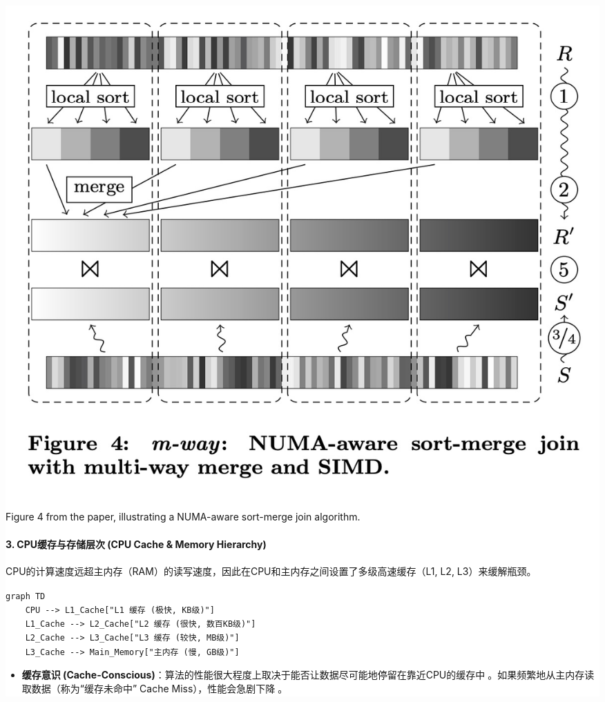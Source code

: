 ![pic](20251017_04_pic_005.jpg)  

Figure 4 from the paper, illustrating a NUMA-aware sort-merge join algorithm. 

#### 3\. CPU缓存与存储层次 (CPU Cache & Memory Hierarchy)

CPU的计算速度远超主内存（RAM）的读写速度，因此在CPU和主内存之间设置了多级高速缓存（L1, L2, L3）来缓解瓶颈。

```mermaid
graph TD
    CPU --> L1_Cache["L1 缓存 (极快, KB级)"]
    L1_Cache --> L2_Cache["L2 缓存 (很快, 数百KB级)"]
    L2_Cache --> L3_Cache["L3 缓存 (较快, MB级)"]
    L3_Cache --> Main_Memory["主内存 (慢, GB级)"]
```

  * **缓存意识 (Cache-Conscious)**：算法的性能很大程度上取决于能否让数据尽可能地停留在靠近CPU的缓存中 。如果频繁地从主内存读取数据（称为“缓存未命中” Cache Miss），性能会急剧下降 。
